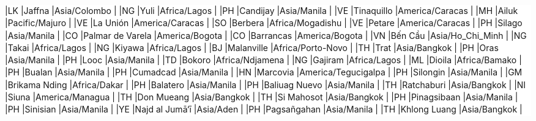 |LK  |Jaffna                     |Asia/Colombo                  |
|NG  |Yuli                       |Africa/Lagos                  |
|PH  |Candijay                   |Asia/Manila                   |
|VE  |Tinaquillo                 |America/Caracas               |
|MH  |Ailuk                      |Pacific/Majuro                |
|VE  |La Unión                   |America/Caracas               |
|SO  |Berbera                    |Africa/Mogadishu              |
|VE  |Petare                     |America/Caracas               |
|PH  |Silago                     |Asia/Manila                   |
|CO  |Palmar de Varela           |America/Bogota                |
|CO  |Barrancas                  |America/Bogota                |
|VN  |Bến Cầu                    |Asia/Ho_Chi_Minh              |
|NG  |Takai                      |Africa/Lagos                  |
|NG  |Kiyawa                     |Africa/Lagos                  |
|BJ  |Malanville                 |Africa/Porto-Novo             |
|TH  |Trat                       |Asia/Bangkok                  |
|PH  |Oras                       |Asia/Manila                   |
|PH  |Looc                       |Asia/Manila                   |
|TD  |Bokoro                     |Africa/Ndjamena               |
|NG  |Gajiram                    |Africa/Lagos                  |
|ML  |Dioila                     |Africa/Bamako                 |
|PH  |Bualan                     |Asia/Manila                   |
|PH  |Cumadcad                   |Asia/Manila                   |
|HN  |Marcovia                   |America/Tegucigalpa           |
|PH  |Silongin                   |Asia/Manila                   |
|GM  |Brikama Nding              |Africa/Dakar                  |
|PH  |Balatero                   |Asia/Manila                   |
|PH  |Baliuag Nuevo              |Asia/Manila                   |
|TH  |Ratchaburi                 |Asia/Bangkok                  |
|NI  |Siuna                      |America/Managua               |
|TH  |Don Mueang                 |Asia/Bangkok                  |
|TH  |Si Mahosot                 |Asia/Bangkok                  |
|PH  |Pinagsibaan                |Asia/Manila                   |
|PH  |Sinisian                   |Asia/Manila                   |
|YE  |Najd al Jumā‘ī             |Asia/Aden                     |
|PH  |Pagsañgahan                |Asia/Manila                   |
|TH  |Khlong Luang               |Asia/Bangkok                  |